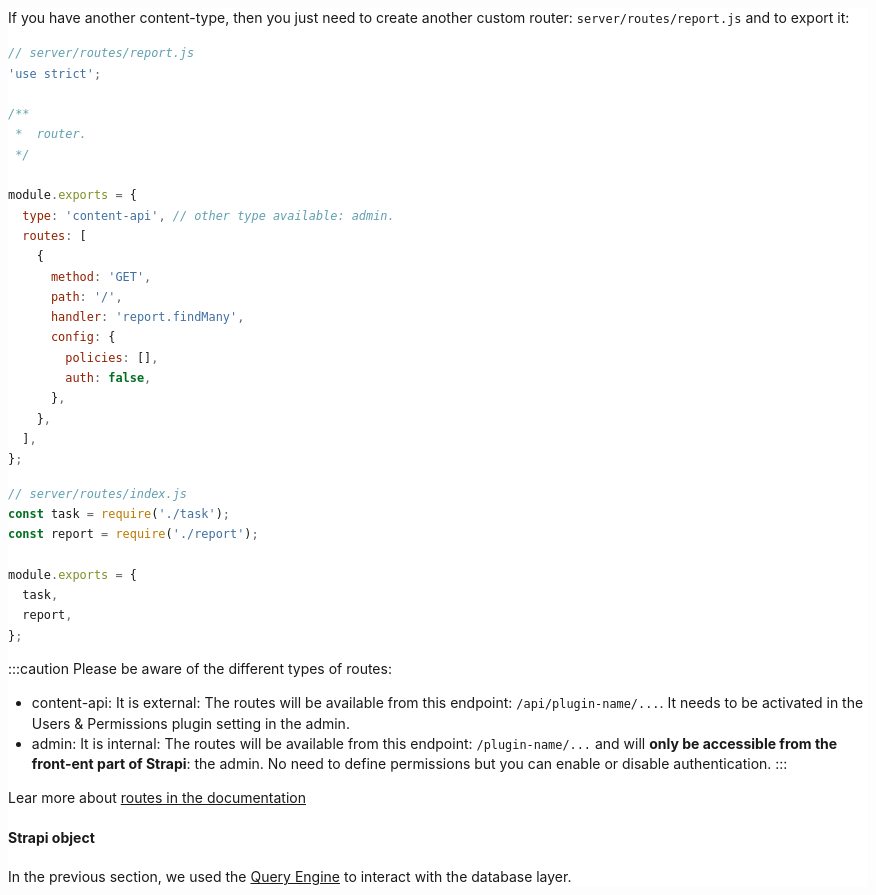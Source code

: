 If you have another content-type, then you just need to create another custom router: `server/routes/report.js` and to export it:

```js
// server/routes/report.js
'use strict';

/**
 *  router.
 */

module.exports = {
  type: 'content-api', // other type available: admin.
  routes: [
    {
      method: 'GET',
      path: '/',
      handler: 'report.findMany',
      config: {
        policies: [],
        auth: false,
      },
    },
  ],
};
```

```js
// server/routes/index.js
const task = require('./task');
const report = require('./report');

module.exports = {
  task,
  report,
};
```

:::caution
Please be aware of the different types of routes:

- content-api: It is external: The routes will be available from this endpoint: `/api/plugin-name/...`. It needs to be activated in the Users & Permissions plugin setting in the admin.
- admin: It is internal: The routes will be available from this endpoint: `/plugin-name/...` and will **only be accessible from the front-ent part of Strapi**: the admin. No need to define permissions but you can enable or disable authentication.
  :::

Lear more about [routes in the documentation](/developer-docs/latest/development/backend-customization/routes.html#implementation)

#### Strapi object

In the previous section, we used the [Query Engine](/developer-docs/latest/developer-resources/database-apis-reference/query-engine-api.html) to interact with the database layer.
